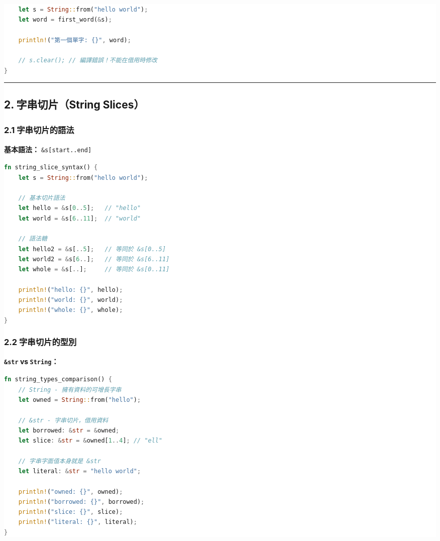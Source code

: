 ```rust
    let s = String::from("hello world");
    let word = first_word(&s);
    
    println!("第一個單字: {}", word);
    
    // s.clear(); // 編譯錯誤！不能在借用時修改
}
```

---

## 2. 字串切片（String Slices）

### 2.1 字串切片的語法

**基本語法：** `&s[start..end]`

```rust
fn string_slice_syntax() {
    let s = String::from("hello world");
    
    // 基本切片語法
    let hello = &s[0..5];   // "hello"
    let world = &s[6..11];  // "world"
    
    // 語法糖
    let hello2 = &s[..5];   // 等同於 &s[0..5]
    let world2 = &s[6..];   // 等同於 &s[6..11]
    let whole = &s[..];     // 等同於 &s[0..11]
    
    println!("hello: {}", hello);
    println!("world: {}", world);
    println!("whole: {}", whole);
}
```

### 2.2 字串切片的型別

**`&str` vs `String`：**

```rust
fn string_types_comparison() {
    // String - 擁有資料的可增長字串
    let owned = String::from("hello");
    
    // &str - 字串切片，借用資料
    let borrowed: &str = &owned;
    let slice: &str = &owned[1..4]; // "ell"
    
    // 字串字面值本身就是 &str
    let literal: &str = "hello world";
    
    println!("owned: {}", owned);
    println!("borrowed: {}", borrowed);
    println!("slice: {}", slice);
    println!("literal: {}", literal);
}
```
